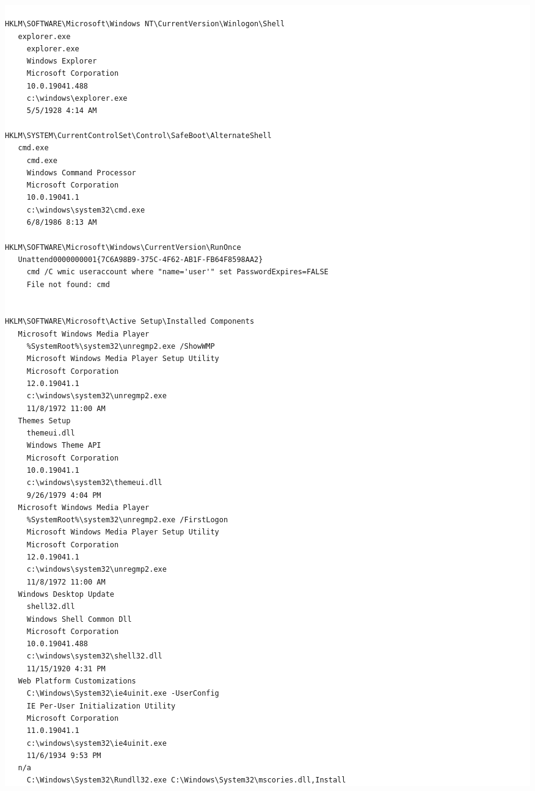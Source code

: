 ```cmhg

HKLM\SOFTWARE\Microsoft\Windows NT\CurrentVersion\Winlogon\Shell
   explorer.exe
     explorer.exe
     Windows Explorer
     Microsoft Corporation
     10.0.19041.488
     c:\windows\explorer.exe
     5/5/1928 4:14 AM

HKLM\SYSTEM\CurrentControlSet\Control\SafeBoot\AlternateShell
   cmd.exe
     cmd.exe
     Windows Command Processor
     Microsoft Corporation
     10.0.19041.1
     c:\windows\system32\cmd.exe
     6/8/1986 8:13 AM

HKLM\SOFTWARE\Microsoft\Windows\CurrentVersion\RunOnce
   Unattend0000000001{7C6A98B9-375C-4F62-AB1F-FB64F8598AA2}
     cmd /C wmic useraccount where "name='user'" set PasswordExpires=FALSE
     File not found: cmd
     

HKLM\SOFTWARE\Microsoft\Active Setup\Installed Components
   Microsoft Windows Media Player
     %SystemRoot%\system32\unregmp2.exe /ShowWMP
     Microsoft Windows Media Player Setup Utility
     Microsoft Corporation
     12.0.19041.1
     c:\windows\system32\unregmp2.exe
     11/8/1972 11:00 AM
   Themes Setup
     themeui.dll
     Windows Theme API
     Microsoft Corporation
     10.0.19041.1
     c:\windows\system32\themeui.dll
     9/26/1979 4:04 PM
   Microsoft Windows Media Player
     %SystemRoot%\system32\unregmp2.exe /FirstLogon
     Microsoft Windows Media Player Setup Utility
     Microsoft Corporation
     12.0.19041.1
     c:\windows\system32\unregmp2.exe
     11/8/1972 11:00 AM
   Windows Desktop Update
     shell32.dll
     Windows Shell Common Dll
     Microsoft Corporation
     10.0.19041.488
     c:\windows\system32\shell32.dll
     11/15/1920 4:31 PM
   Web Platform Customizations
     C:\Windows\System32\ie4uinit.exe -UserConfig
     IE Per-User Initialization Utility
     Microsoft Corporation
     11.0.19041.1
     c:\windows\system32\ie4uinit.exe
     11/6/1934 9:53 PM
   n/a
     C:\Windows\System32\Rundll32.exe C:\Windows\System32\mscories.dll,Install
```